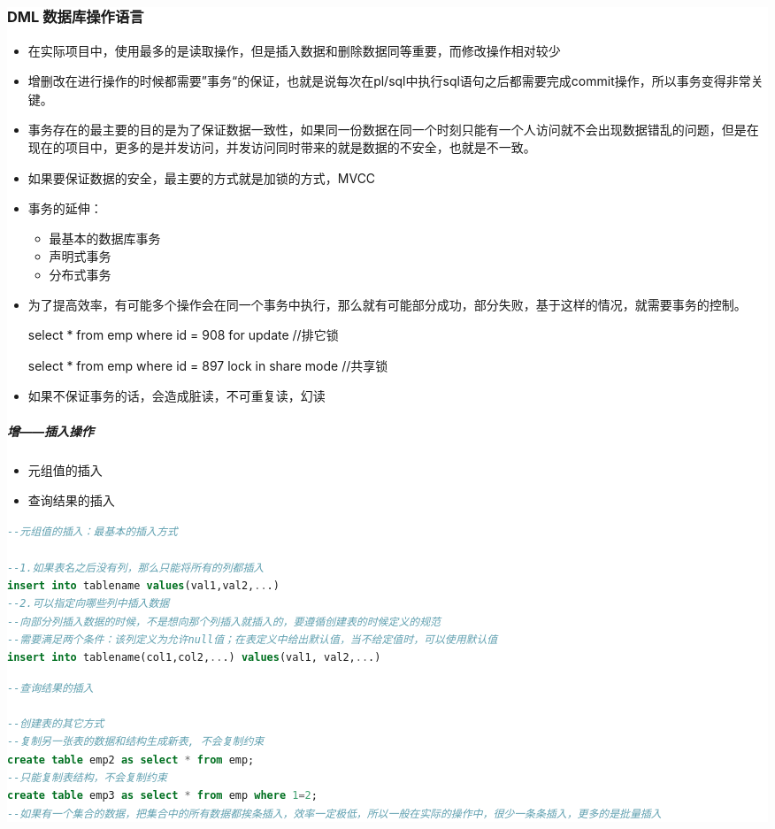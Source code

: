 



### DML 数据库操作语言



* 在实际项目中，使用最多的是读取操作，但是插入数据和删除数据同等重要，而修改操作相对较少

* 增删改在进行操作的时候都需要”事务“的保证，也就是说每次在pl/sql中执行sql语句之后都需要完成commit操作，所以事务变得非常关键。

* 事务存在的最主要的目的是为了保证数据一致性，如果同一份数据在同一个时刻只能有一个人访问就不会出现数据错乱的问题，但是在现在的项目中，更多的是并发访问，并发访问同时带来的就是数据的不安全，也就是不一致。

* 如果要保证数据的安全，最主要的方式就是加锁的方式，MVCC

* 事务的延伸：

  * 最基本的数据库事务
  * 声明式事务
  * 分布式事务

* 为了提高效率，有可能多个操作会在同一个事务中执行，那么就有可能部分成功，部分失败，基于这样的情况，就需要事务的控制。

  select * from emp where id = 908 for update //排它锁

  select * from emp where id = 897 lock in share mode //共享锁

* 如果不保证事务的话，会造成脏读，不可重复读，幻读



##### 增——插入操作

* 元组值的插入

* 查询结果的插入



```sql
--元组值的插入：最基本的插入方式

--1.如果表名之后没有列，那么只能将所有的列都插入
insert into tablename values(val1,val2,...)
--2.可以指定向哪些列中插入数据
--向部分列插入数据的时候，不是想向那个列插入就插入的，要遵循创建表的时候定义的规范
--需要满足两个条件：该列定义为允许null值；在表定义中给出默认值，当不给定值时，可以使用默认值
insert into tablename(col1,col2,...) values(val1, val2,...)
```



```sql
--查询结果的插入

--创建表的其它方式
--复制另一张表的数据和结构生成新表, 不会复制约束
create table emp2 as select * from emp;
--只能复制表结构，不会复制约束
create table emp3 as select * from emp where 1=2;
--如果有一个集合的数据，把集合中的所有数据都挨条插入，效率一定极低，所以一般在实际的操作中，很少一条条插入，更多的是批量插入

```
